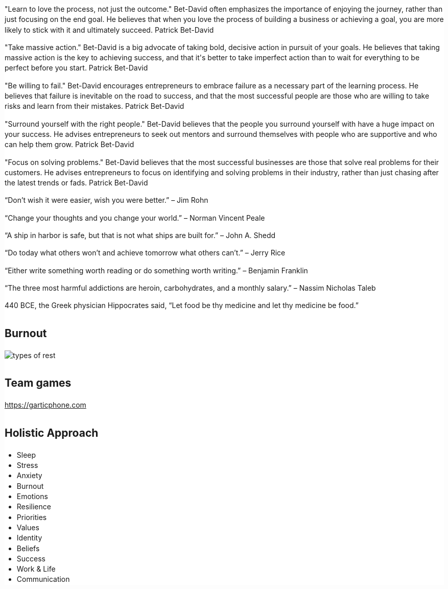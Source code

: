 "Learn to love the process, not just the outcome." Bet-David often emphasizes the importance of enjoying the journey, rather than just focusing on the end goal. He believes that when you love the process of building a business or achieving a goal, you are more likely to stick with it and ultimately succeed.
Patrick Bet-David

"Take massive action." Bet-David is a big advocate of taking bold, decisive action in pursuit of your goals. He believes that taking massive action is the key to achieving success, and that it's better to take imperfect action than to wait for everything to be perfect before you start.
Patrick Bet-David

"Be willing to fail." Bet-David encourages entrepreneurs to embrace failure as a necessary part of the learning process. He believes that failure is inevitable on the road to success, and that the most successful people are those who are willing to take risks and learn from their mistakes.
Patrick Bet-David

"Surround yourself with the right people." Bet-David believes that the people you surround yourself with have a huge impact on your success. He advises entrepreneurs to seek out mentors and surround themselves with people who are supportive and who can help them grow.
Patrick Bet-David

"Focus on solving problems." Bet-David believes that the most successful businesses are those that solve real problems for their customers. He advises entrepreneurs to focus on identifying and solving problems in their industry, rather than just chasing after the latest trends or fads.
Patrick Bet-David

“Don’t wish it were easier, wish you were better.” – Jim Rohn

“Change your thoughts and you change your world.” – Norman Vincent Peale

“A ship in harbor is safe, but that is not what ships are built for.” – John A. Shedd

“Do today what others won’t and achieve tomorrow what others can’t.” – Jerry Rice

“Either write something worth reading or do something worth writing.” – Benjamin Franklin

“The three most harmful addictions are heroin, carbohydrates, and a monthly salary.” – Nassim Nicholas Taleb

440 BCE, the Greek physician Hippocrates said, “Let food be thy medicine and let thy medicine be food.”

## Burnout

![types of rest](./static/7%20Types%20of%20Rest.JPG)

## Team games

<https://garticphone.com>

## Holistic Approach

- Sleep
- Stress
- Anxiety
- Burnout
- Emotions
- Resilience
- Priorities
- Values
- Identity
- Beliefs
- Success
- Work & Life
- Communication
